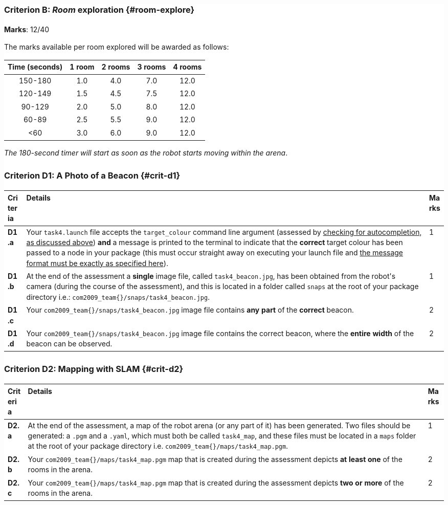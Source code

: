 </center>

### Criterion B: *Room* exploration {#room-explore}

**Marks**: 12/40

The marks available per room explored will be awarded as follows:

<center>

| Time (seconds) | 1 room | 2 rooms | 3 rooms | 4 rooms |
|  :---:  | :---: | :---: | :---: | :---: |
| 150-180 |  1.0  |  4.0  |  7.0  |  12.0 |
| 120-149 |  1.5  |  4.5  |  7.5  |  12.0 |
|  90-129 |  2.0  |  5.0  |  8.0  |  12.0 |
|   60-89 |  2.5  |  5.5  |  9.0  |  12.0 |
|     <60 |  3.0  |  6.0  |  9.0  |  12.0 |

</center>

*The 180-second timer will start as soon as the robot starts moving within the arena*.

### Criterion D1: A Photo of a Beacon {#crit-d1}

<center>

| Criteria | Details | Marks|
| :--- | :--- | :--- |
| **D1.a** | Your `task4.launch` file accepts the `target_colour` command line argument (assessed by [checking for autocompletion, as discussed above](#autocomplete)) **and** a message is printed to the terminal to indicate that the **correct** target colour has been passed to a node in your package (this must occur straight away on executing your launch file and [the message format must be exactly as specified here](#arg_parsing)). | 1 |
| **D1.b** | At the end of the assessment a **single** image file, called `task4_beacon.jpg`, has been obtained from the robot's camera (during the course of the assessment), and this is located in a folder called `snaps` at the root of your package directory i.e.: `com2009_team{}/snaps/task4_beacon.jpg`. | 1 | 
| **D1.c** | Your `com2009_team{}/snaps/task4_beacon.jpg` image file contains **any part** of the **correct** beacon. | 2 |
| **D1.d** | Your `com2009_team{}/snaps/task4_beacon.jpg` image file contains the correct beacon, where the **entire width** of the beacon can be observed. | 2 |

</center>

### Criterion D2: Mapping with SLAM {#crit-d2}  

<center>

| Criteria | Details | Marks|
| :--- | :--- | :--- |
| **D2.a** | At the end of the assessment, a map of the robot arena (or any part of it) has been generated. Two files should be generated: a `.pgm` and a `.yaml`, which must both be called `task4_map`, and these files must be located in a `maps` folder at the root of your package directory i.e. `com2009_team{}/maps/task4_map.pgm`. | 1 |
| **D2.b** | Your `com2009_team{}/maps/task4_map.pgm` map that is created during the assessment depicts **at least one** of the rooms in the arena. | 2 |
| **D2.c** | Your `com2009_team{}/maps/task4_map.pgm` map that is created during the assessment depicts **two or more** of the rooms in the arena. | 2 |   

</center>